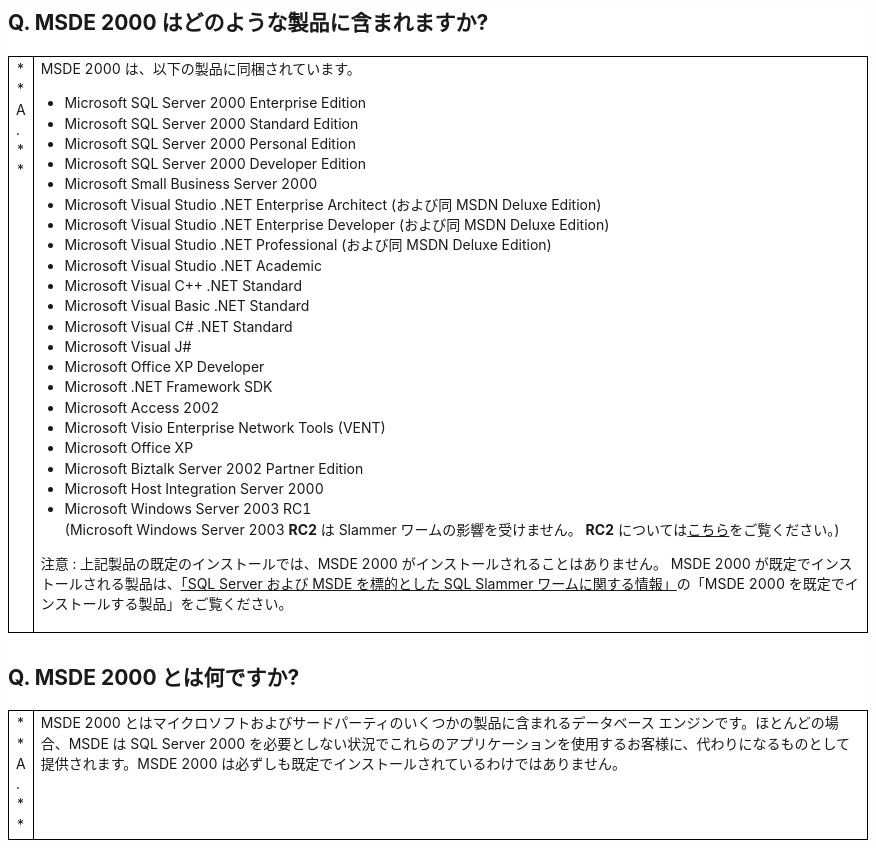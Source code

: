 <p></p>

 

Q. MSDE 2000 はどのような製品に含まれますか?
--------------------------------------------

<p></p>
<table border="0" cellpadding="0" cellspacing="0" style="margin-top:10px" width="100%">
<tr>
<td style="border:1px solid black;" valign="top" width="2%">
**A.**
</td>
<td style="border:1px solid black;" rowspan="2" valign="top" width="98%">
MSDE 2000 は、以下の製品に同梱されています。
  
-   Microsoft SQL Server 2000 Enterprise Edition  
-   Microsoft SQL Server 2000 Standard Edition  
-   Microsoft SQL Server 2000 Personal Edition  
-   Microsoft SQL Server 2000 Developer Edition  
-   Microsoft Small Business Server 2000  
-   Microsoft Visual Studio .NET Enterprise Architect (および同 MSDN Deluxe Edition)  
-   Microsoft Visual Studio .NET Enterprise Developer (および同 MSDN Deluxe Edition)  
-   Microsoft Visual Studio .NET Professional (および同 MSDN Deluxe Edition)  
-   Microsoft Visual Studio .NET Academic  
-   Microsoft Visual C++ .NET Standard  
-   Microsoft Visual Basic .NET Standard  
-   Microsoft Visual C\# .NET Standard  
-   Microsoft Visual J\#  
-   Microsoft Office XP Developer  
-   Microsoft .NET Framework SDK  
-   Microsoft Access 2002  
-   Microsoft Visio Enterprise Network Tools (VENT)  
-   Microsoft Office XP  
-   Microsoft Biztalk Server 2002 Partner Edition  
-   Microsoft Host Integration Server 2000  
-   Microsoft Windows Server 2003 RC1  
    (Microsoft Windows Server 2003 **RC2** は Slammer ワームの影響を受けません。 **RC2** については[こちら](https://www.microsoft.com/japan/windowsserver2003/preview/default.mspx)をご覧ください。)
  
注意 : 上記製品の既定のインストールでは、MSDE 2000 がインストールされることはありません。 MSDE 2000 が既定でインストールされる製品は、[「SQL Server および MSDE を標的とした SQL Slammer ワームに関する情報」](https://www.microsoft.com/japan/technet/security/alerts/slammer.mspx)の「MSDE 2000 を既定でインストールする製品」をご覧ください。

</td>
</tr>
</table>

<p></p>

 

Q. MSDE 2000 とは何ですか?
--------------------------

<p></p>
<table border="0" cellpadding="0" cellspacing="0" style="margin-top:10px" width="100%">
<tr>
<td style="border:1px solid black;" valign="top" width="2%">
**A.**
</td>
<td style="border:1px solid black;" rowspan="2" valign="top" width="98%">
MSDE 2000 とはマイクロソフトおよびサードパーティのいくつかの製品に含まれるデータベース エンジンです。ほとんどの場合、MSDE は SQL Server 2000 を必要としない状況でこれらのアプリケーションを使用するお客様に、代わりになるものとして提供されます。MSDE 2000 は必ずしも既定でインストールされているわけではありません。
</td>
</tr>
</table>
